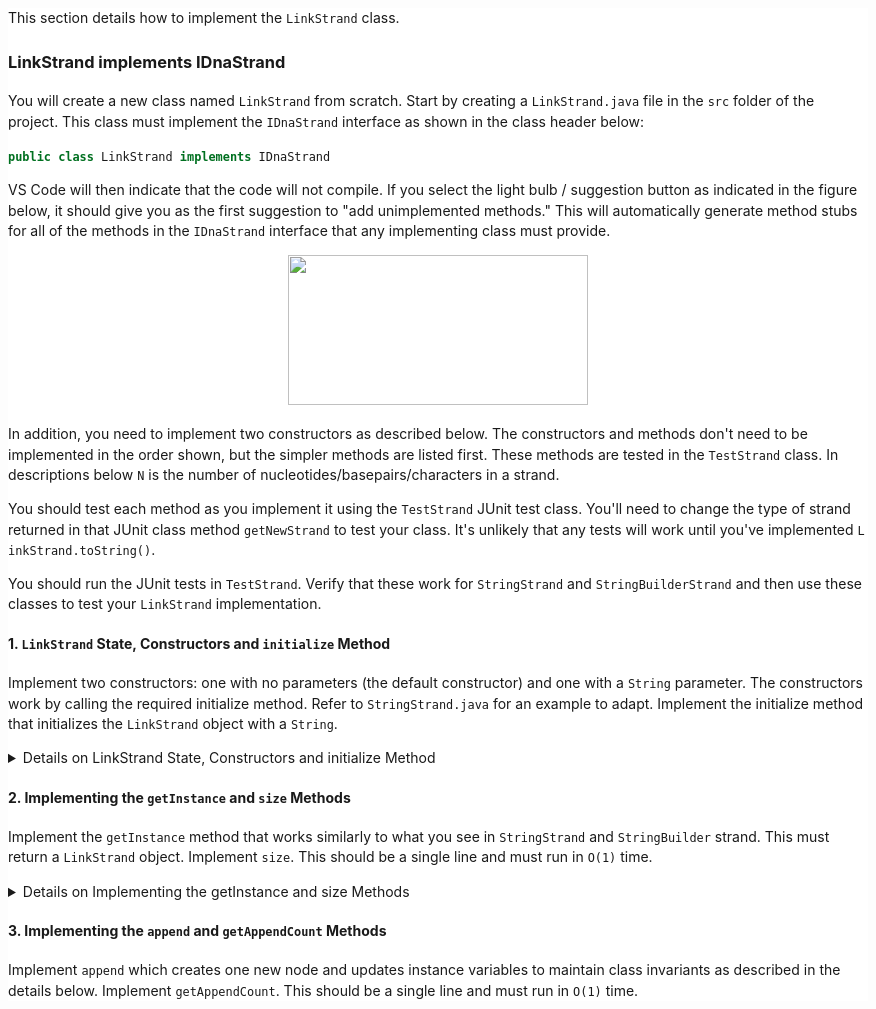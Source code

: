 This section details how to implement the `LinkStrand` class.

### LinkStrand implements IDnaStrand

You will create a new class named `LinkStrand` from scratch. Start by creating a `LinkStrand.java` file in the `src` folder of the project. This class must implement the `IDnaStrand` interface as shown in the class header below:

```java 
public class LinkStrand implements IDnaStrand
```

VS Code will then indicate that the code will not compile. If you select the light bulb / suggestion button as indicated in the figure below, it should give you as the first suggestion to "add unimplemented methods." This will automatically generate method stubs for all of the methods in the `IDnaStrand` interface that any implementing class must provide.

<div align="center">
  <img src="p4-figures/vscode_stubs.png" width="300", height="150">
</div>
 
In addition, you need to implement two constructors as described below. The constructors and methods don't need to be implemented in the order shown, but the simpler methods are listed first. These methods are tested in the `TestStrand` class. In descriptions below `N` is the number of nucleotides/basepairs/characters in a strand.

You should test each method as you implement it using the `TestStrand` JUnit test class. You'll need to change the type of strand returned in that JUnit class method `getNewStrand` to test your class. It's unlikely that any tests will work until you've implemented `LinkStrand.toString()`.

You should run the JUnit tests in `TestStrand`. Verify that these work for `StringStrand` and `StringBuilderStrand` and then use these classes to test your `LinkStrand` implementation. 


#### 1. `LinkStrand` State, Constructors and `initialize` Method
Implement two constructors: one with no parameters (the default constructor) and one with a `String` parameter. The constructors work by calling the required initialize method. Refer to `StringStrand.java` for an example to adapt. Implement the initialize method that initializes the `LinkStrand` object with a `String`.

<details><summary>Details on LinkStrand State, Constructors and initialize Method</summary></details>

#### 2. Implementing the `getInstance` and `size` Methods
Implement the `getInstance` method that works similarly to what you see in `StringStrand` and `StringBuilder` strand. This must return a `LinkStrand` object. Implement `size`. This should be a single line and must run in `O(1)` time.

<details><summary>Details on Implementing the getInstance and size Methods</summary></details>

#### 3. Implementing the `append` and `getAppendCount` Methods 
Implement `append` which creates one new node and updates instance variables to maintain class invariants as described in the details below. Implement `getAppendCount`. This should be a single line and must run in `O(1)` time.
